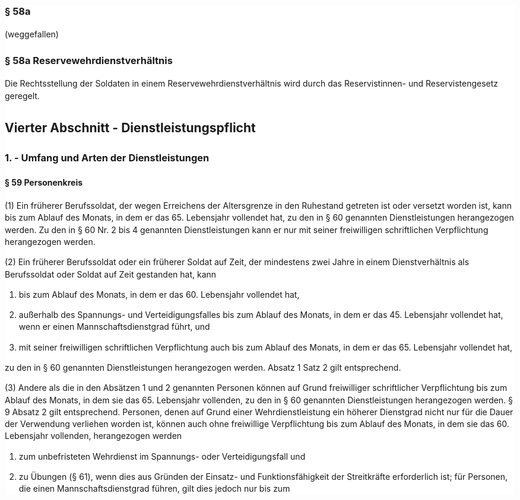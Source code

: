 
### § 58a

(weggefallen)


### § 58a Reservewehrdienstverhältnis

Die Rechtsstellung der Soldaten in einem Reservewehrdienstverhältnis
wird durch das Reservistinnen- und Reservistengesetz geregelt.


## Vierter Abschnitt - Dienstleistungspflicht



### 1. - Umfang und Arten der Dienstleistungen



#### § 59 Personenkreis

(1) Ein früherer Berufssoldat, der wegen Erreichens der Altersgrenze
in den Ruhestand getreten ist oder versetzt worden ist, kann bis zum
Ablauf des Monats, in dem er das 65. Lebensjahr vollendet hat, zu den
in § 60 genannten Dienstleistungen herangezogen werden. Zu den in § 60
Nr. 2 bis 4 genannten Dienstleistungen kann er nur mit seiner
freiwilligen schriftlichen Verpflichtung herangezogen werden.

(2) Ein früherer Berufssoldat oder ein früherer Soldat auf Zeit, der
mindestens zwei Jahre in einem Dienstverhältnis als Berufssoldat oder
Soldat auf Zeit gestanden hat, kann

1.  bis zum Ablauf des Monats, in dem er das 60. Lebensjahr vollendet hat,


2.  außerhalb des Spannungs- und Verteidigungsfalles bis zum Ablauf des
    Monats, in dem er das 45. Lebensjahr vollendet hat, wenn er einen
    Mannschaftsdienstgrad führt, und


3.  mit seiner freiwilligen schriftlichen Verpflichtung auch bis zum
    Ablauf des Monats, in dem er das 65. Lebensjahr vollendet hat,



zu den in § 60 genannten Dienstleistungen herangezogen werden. Absatz
1 Satz 2 gilt entsprechend.

(3) Andere als die in den Absätzen 1 und 2 genannten Personen können
auf Grund freiwilliger schriftlicher Verpflichtung bis zum Ablauf des
Monats, in dem sie das 65. Lebensjahr vollenden, zu den in § 60
genannten Dienstleistungen herangezogen werden. § 9 Absatz 2 gilt
entsprechend. Personen, denen auf Grund einer Wehrdienstleistung ein
höherer Dienstgrad nicht nur für die Dauer der Verwendung verliehen
worden ist, können auch ohne freiwillige Verpflichtung bis zum Ablauf
des Monats, in dem sie das 60. Lebensjahr vollenden, herangezogen
werden

1.  zum unbefristeten Wehrdienst im Spannungs- oder Verteidigungsfall und


2.  zu Übungen (§ 61), wenn dies aus Gründen der Einsatz- und
    Funktionsfähigkeit der Streitkräfte erforderlich ist; für Personen,
    die einen Mannschaftsdienstgrad führen, gilt dies jedoch nur bis zum
